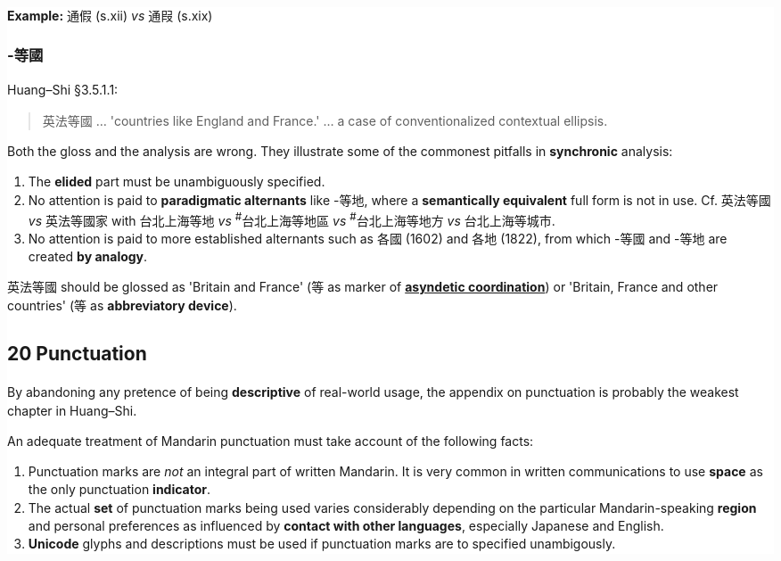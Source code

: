 **Example:** 通假 (s.xii) _vs_ 通叚 (s.xix)

### -等國

Huang–Shi §3.5.1.1:

> 英法等國 … 'countries like England and France.' … a case of conventionalized contextual ellipsis.

Both the gloss and the analysis are wrong. They illustrate some of the commonest pitfalls in **synchronic** analysis:

1. The **elided** part must be unambiguously specified.
2. No attention is paid to **paradigmatic alternants** like -等地, where a **semantically equivalent** full form is not in use. Cf. 英法等國 _vs_ 英法等國家 with 台北上海等地 _vs_ <sup>#</sup>台北上海等地區 _vs_ <sup>#</sup>台北上海等地方 _vs_ 台北上海等城市.
3. No attention is paid to more established alternants such as 各國 (1602) and 各地 (1822), from which -等國 and -等地 are created **by analogy**.

英法等國 should be glossed as 'Britain and France' (等 as marker of [**asyndetic coordination**](#asyndetic-coordination)) or 'Britain, France and other countries' (等 as **abbreviatory device**).

## 20 Punctuation

By abandoning any pretence of being **descriptive** of real-world usage, the appendix on punctuation is probably the weakest chapter in Huang–Shi.

An adequate treatment of Mandarin punctuation must take account of the following facts:

1. Punctuation marks are _not_ an integral part of written Mandarin. It is very common in written communications to use **space** as the only punctuation **indicator**.
2. The actual **set** of punctuation marks being used varies considerably depending on the particular Mandarin-speaking **region** and personal preferences as influenced by **contact with other languages**, especially Japanese and English.
3. **Unicode** glyphs and descriptions must be used if punctuation marks are to specified unambigously.
